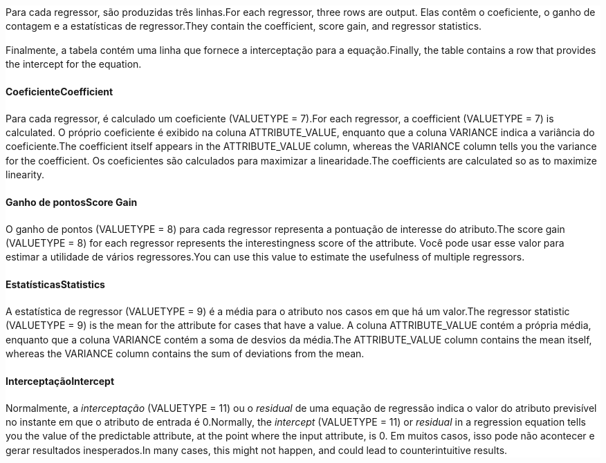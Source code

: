  <span data-ttu-id="4775b-255">Para cada regressor, são produzidas três linhas.</span><span class="sxs-lookup"><span data-stu-id="4775b-255">For each regressor, three rows are output.</span></span> <span data-ttu-id="4775b-256">Elas contêm o coeficiente, o ganho de contagem e a estatísticas de regressor.</span><span class="sxs-lookup"><span data-stu-id="4775b-256">They contain the coefficient, score gain, and regressor statistics.</span></span>  
  
 <span data-ttu-id="4775b-257">Finalmente, a tabela contém uma linha que fornece a interceptação para a equação.</span><span class="sxs-lookup"><span data-stu-id="4775b-257">Finally, the table contains a row that provides the intercept for the equation.</span></span>  
  
#### <a name="coefficient"></a><span data-ttu-id="4775b-258">Coeficiente</span><span class="sxs-lookup"><span data-stu-id="4775b-258">Coefficient</span></span>  
 <span data-ttu-id="4775b-259">Para cada regressor, é calculado um coeficiente (VALUETYPE = 7).</span><span class="sxs-lookup"><span data-stu-id="4775b-259">For each regressor, a coefficient (VALUETYPE = 7) is calculated.</span></span> <span data-ttu-id="4775b-260">O próprio coeficiente é exibido na coluna ATTRIBUTE_VALUE, enquanto que a coluna VARIANCE indica a variância do coeficiente.</span><span class="sxs-lookup"><span data-stu-id="4775b-260">The coefficient itself appears in the ATTRIBUTE_VALUE column, whereas the VARIANCE column tells you the variance for the coefficient.</span></span> <span data-ttu-id="4775b-261">Os coeficientes são calculados para maximizar a linearidade.</span><span class="sxs-lookup"><span data-stu-id="4775b-261">The coefficients are calculated so as to maximize linearity.</span></span>  
  
#### <a name="score-gain"></a><span data-ttu-id="4775b-262">Ganho de pontos</span><span class="sxs-lookup"><span data-stu-id="4775b-262">Score Gain</span></span>  
 <span data-ttu-id="4775b-263">O ganho de pontos (VALUETYPE = 8) para cada regressor representa a pontuação de interesse do atributo.</span><span class="sxs-lookup"><span data-stu-id="4775b-263">The score gain (VALUETYPE = 8) for each regressor represents the interestingness score of the attribute.</span></span> <span data-ttu-id="4775b-264">Você pode usar esse valor para estimar a utilidade de vários regressores.</span><span class="sxs-lookup"><span data-stu-id="4775b-264">You can use this value to estimate the usefulness of multiple regressors.</span></span>  
  
#### <a name="statistics"></a><span data-ttu-id="4775b-265">Estatísticas</span><span class="sxs-lookup"><span data-stu-id="4775b-265">Statistics</span></span>  
 <span data-ttu-id="4775b-266">A estatística de regressor (VALUETYPE = 9) é a média para o atributo nos casos em que há um valor.</span><span class="sxs-lookup"><span data-stu-id="4775b-266">The regressor statistic (VALUETYPE = 9) is the mean for the attribute for cases that have a value.</span></span> <span data-ttu-id="4775b-267">A coluna ATTRIBUTE_VALUE contém a própria média, enquanto que a coluna VARIANCE contém a soma de desvios da média.</span><span class="sxs-lookup"><span data-stu-id="4775b-267">The ATTRIBUTE_VALUE column contains the mean itself, whereas the VARIANCE column contains the sum of deviations from the mean.</span></span>  
  
#### <a name="intercept"></a><span data-ttu-id="4775b-268">Interceptação</span><span class="sxs-lookup"><span data-stu-id="4775b-268">Intercept</span></span>  
 <span data-ttu-id="4775b-269">Normalmente, a *interceptação* (VALUETYPE = 11) ou o *residual* de uma equação de regressão indica o valor do atributo previsível no instante em que o atributo de entrada é 0.</span><span class="sxs-lookup"><span data-stu-id="4775b-269">Normally, the *intercept* (VALUETYPE = 11) or *residual* in a regression equation tells you the value of the predictable attribute, at the point where the input attribute, is 0.</span></span> <span data-ttu-id="4775b-270">Em muitos casos, isso pode não acontecer e gerar resultados inesperados.</span><span class="sxs-lookup"><span data-stu-id="4775b-270">In many cases, this might not happen, and could lead to counterintuitive results.</span></span>  
  